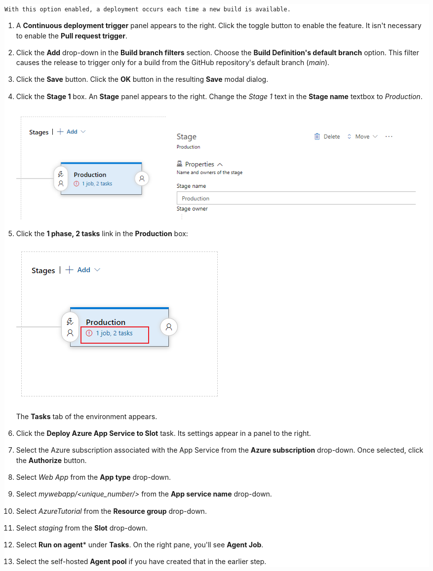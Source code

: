     With this option enabled, a deployment occurs each time a new build is available.
1. A **Continuous deployment trigger** panel appears to the right. Click the toggle button to enable the feature. It isn't necessary to enable the **Pull request trigger**.
1. Click the **Add** drop-down in the **Build branch filters** section. Choose the **Build Definition's default branch** option. This filter causes the release to trigger only for a build from the GitHub repository's default branch (*main*).
1. Click the **Save** button. Click the **OK** button in the resulting **Save** modal dialog.
1. Click the **Stage 1** box. An **Stage** panel appears to the right. Change the *Stage 1* text in the **Stage name** textbox to *Production*.

   ![Release pipeline - Stage name textbox](cicd/azure-devops-environment-name-textbox.png)

1. Click the **1 phase, 2 tasks** link in the **Production** box:

    ![Release pipeline - Production environment link.png](cicd/azure-devops-production-link.png)

    The **Tasks** tab of the environment appears.
1. Click the **Deploy Azure App Service to Slot** task. Its settings appear in a panel to the right.
1. Select the Azure subscription associated with the App Service from the **Azure subscription** drop-down. Once selected, click the **Authorize** button.
1. Select *Web App* from the **App type** drop-down.
1. Select *mywebapp/<unique_number/>* from the **App service name** drop-down.
1. Select *AzureTutorial* from the **Resource group** drop-down.
1. Select *staging* from the **Slot** drop-down.
1. Select **Run on agent*** under **Tasks**. On the right pane, you'll see **Agent Job**.
1. Select the self-hosted **Agent pool** if you have created that in the earlier step.
